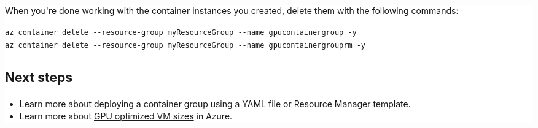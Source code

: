 When you're done working with the container instances you created, delete them with the following commands:

```azurecli-interactive
az container delete --resource-group myResourceGroup --name gpucontainergroup -y
az container delete --resource-group myResourceGroup --name gpucontainergrouprm -y
```

## Next steps

* Learn more about deploying a container group using a [YAML file](container-instances-multi-container-yaml.md) or [Resource Manager template](container-instances-multi-container-group.md).
* Learn more about [GPU optimized VM sizes](../virtual-machines/sizes-gpu.md) in Azure.



[aci-vnet-01]: ./media/container-instances-vnet/aci-vnet-01.png


[terms-of-use]: https://azure.microsoft.com/support/legal/preview-supplemental-terms/
[azure-support]: https://portal.azure.com/#blade/Microsoft_Azure_Support/HelpAndSupportBlade/newsupportrequest


[az-container-create]: /cli/azure/container#az_container_create
[az-container-show]: /cli/azure/container#az_container_show
[az-container-logs]: /cli/azure/container#az_container_logs
[az-container-show]: /cli/azure/container#az_container_show
[az-deployment-group-create]: /cli/azure/deployment/group#az_deployment_group_create
